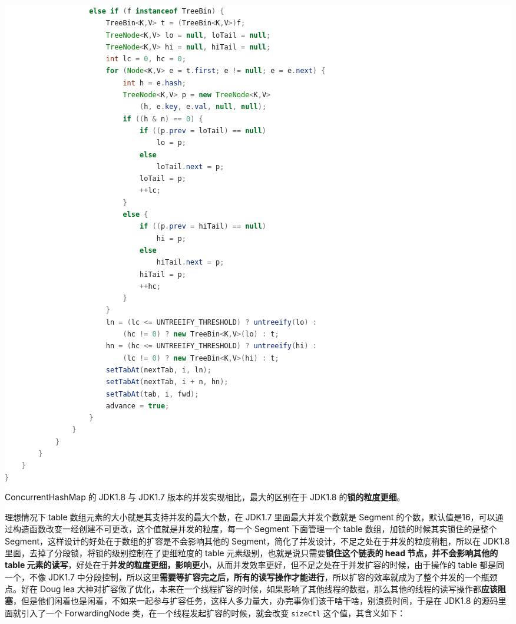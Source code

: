 ```java
                    else if (f instanceof TreeBin) {
                        TreeBin<K,V> t = (TreeBin<K,V>)f;
                        TreeNode<K,V> lo = null, loTail = null;
                        TreeNode<K,V> hi = null, hiTail = null;
                        int lc = 0, hc = 0;
                        for (Node<K,V> e = t.first; e != null; e = e.next) {
                            int h = e.hash;
                            TreeNode<K,V> p = new TreeNode<K,V>
                                (h, e.key, e.val, null, null);
                            if ((h & n) == 0) {
                                if ((p.prev = loTail) == null)
                                    lo = p;
                                else
                                    loTail.next = p;
                                loTail = p;
                                ++lc;
                            }
                            else {
                                if ((p.prev = hiTail) == null)
                                    hi = p;
                                else
                                    hiTail.next = p;
                                hiTail = p;
                                ++hc;
                            }
                        }
                        ln = (lc <= UNTREEIFY_THRESHOLD) ? untreeify(lo) :
                            (hc != 0) ? new TreeBin<K,V>(lo) : t;
                        hn = (hc <= UNTREEIFY_THRESHOLD) ? untreeify(hi) :
                            (lc != 0) ? new TreeBin<K,V>(hi) : t;
                        setTabAt(nextTab, i, ln);
                        setTabAt(nextTab, i + n, hn);
                        setTabAt(tab, i, fwd);
                        advance = true;
                    }
                }
            }
        }
    }
}
```

ConcurrentHashMap 的 JDK1.8 与 JDK1.7 版本的并发实现相比，最大的区别在于 JDK1.8 的**锁的粒度更细**。

理想情况下 table 数组元素的大小就是其支持并发的最大个数，在 JDK1.7 里面最大并发个数就是 Segment 的个数，默认值是16，可以通过构造函数改变一经创建不可更改，这个值就是并发的粒度，每一个 Segment 下面管理一个 table 数组，加锁的时候其实锁住的是整个 Segment，这样设计的好处在于数组的扩容是不会影响其他的 Segment，简化了并发设计，不足之处在于并发的粒度稍粗，所以在 JDK1.8 里面，去掉了分段锁，将锁的级别控制在了更细粒度的 table 元素级别，也就是说只需要**锁住这个链表的 head 节点，并不会影响其他的 table 元素的读写**，好处在于**并发的粒度更细，影响更小**，从而并发效率更好，但不足之处在于并发扩容的时候，由于操作的 table 都是同一个，不像 JDK1.7 中分段控制，所以这里**需要等扩容完之后，所有的读写操作才能进行**，所以扩容的效率就成为了整个并发的一个瓶颈点。好在 Doug lea 大神对扩容做了优化，本来在一个线程扩容的时候，如果影响了其他线程的数据，那么其他的线程的读写操作都**应该阻塞**，但是他们闲着也是闲着，不如来一起参与扩容任务，这样人多力量大，办完事你们该干啥干啥，别浪费时间，于是在 JDK1.8 的源码里面就引入了一个 ForwardingNode 类，在一个线程发起扩容的时候，就会改变 `sizeCtl` 这个值，其含义如下：
